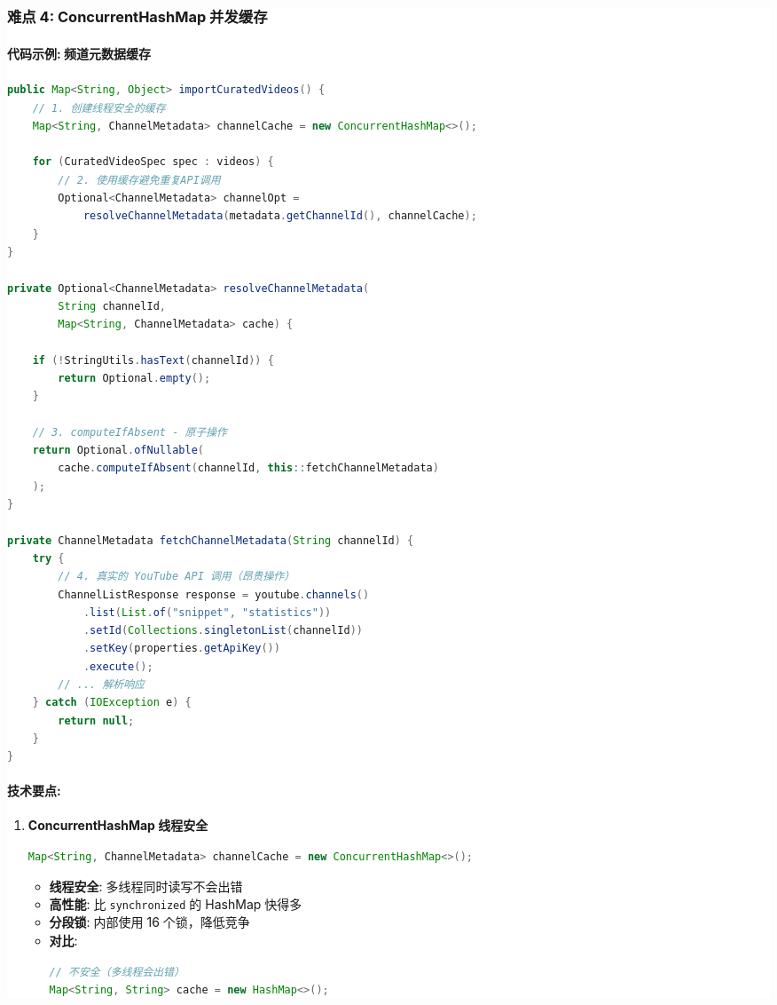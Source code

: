 
### 难点 4: ConcurrentHashMap 并发缓存

#### **代码示例**: 频道元数据缓存

```java
public Map<String, Object> importCuratedVideos() {
    // 1. 创建线程安全的缓存
    Map<String, ChannelMetadata> channelCache = new ConcurrentHashMap<>();
    
    for (CuratedVideoSpec spec : videos) {
        // 2. 使用缓存避免重复API调用
        Optional<ChannelMetadata> channelOpt = 
            resolveChannelMetadata(metadata.getChannelId(), channelCache);
    }
}

private Optional<ChannelMetadata> resolveChannelMetadata(
        String channelId,
        Map<String, ChannelMetadata> cache) {
    
    if (!StringUtils.hasText(channelId)) {
        return Optional.empty();
    }
    
    // 3. computeIfAbsent - 原子操作
    return Optional.ofNullable(
        cache.computeIfAbsent(channelId, this::fetchChannelMetadata)
    );
}

private ChannelMetadata fetchChannelMetadata(String channelId) {
    try {
        // 4. 真实的 YouTube API 调用（昂贵操作）
        ChannelListResponse response = youtube.channels()
            .list(List.of("snippet", "statistics"))
            .setId(Collections.singletonList(channelId))
            .setKey(properties.getApiKey())
            .execute();
        // ... 解析响应
    } catch (IOException e) {
        return null;
    }
}
```

#### **技术要点**:

1. **ConcurrentHashMap 线程安全**
   ```java
   Map<String, ChannelMetadata> channelCache = new ConcurrentHashMap<>();
   ```
   - **线程安全**: 多线程同时读写不会出错
   - **高性能**: 比 `synchronized` 的 HashMap 快得多
   - **分段锁**: 内部使用 16 个锁，降低竞争
   - **对比**:
     ```java
     // 不安全（多线程会出错）
     Map<String, String> cache = new HashMap<>();
     